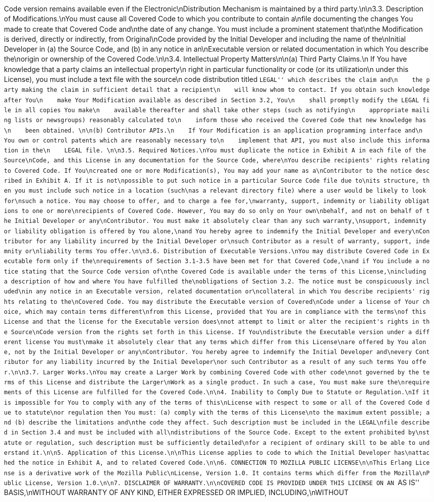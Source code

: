 Code version remains available even if the Electronic\nDistribution Mechanism is maintained by a third party.\n\n3.3. Description of Modifications.\nYou must cause all Covered Code to which you contribute to contain a\nfile documenting the changes You made to create that Covered Code and\nthe date of any change. You must include a prominent statement that\nthe Modification is derived, directly or indirectly, from Original\nCode provided by the Initial Developer and including the name of the\nInitial Developer in (a) the Source Code, and (b) in any notice in an\nExecutable version or related documentation in which You describe the\norigin or ownership of the Covered Code.\n\n3.4. Intellectual Property Matters\n\n(a) Third Party Claims.\n    If You have knowledge that a party claims an intellectual property\n    right in particular functionality or code (or its utilization\n    under this License), you must include a text file with the source\n    code distribution titled ``LEGAL'' which describes the claim and\n    the party making the claim in sufficient detail that a recipient\n    will know whom to contact. If you obtain such knowledge after You\n    make Your Modification available as described in Section 3.2, You\n    shall promptly modify the LEGAL file in all copies You make\n    available thereafter and shall take other steps (such as notifying\n    appropriate mailing lists or newsgroups) reasonably calculated to\n    inform those who received the Covered Code that new knowledge has\n    been obtained. \n\n(b) Contributor APIs.\n    If Your Modification is an application programming interface and\n    You own or control patents which are reasonably necessary to\n    implement that API, you must also include this information in the\n    LEGAL file. \n\n3.5. Required Notices.\nYou must duplicate the notice in Exhibit A in each file of the Source\nCode, and this License in any documentation for the Source Code, where\nYou describe recipients' rights relating to Covered Code. If You\ncreated one or more Modification(s), You may add your name as a\nContributor to the notice described in Exhibit A. If it is not\npossible to put such notice in a particular Source Code file due to\nits structure, then you must include such notice in a location (such\nas a relevant directory file) where a user would be likely to look for\nsuch a notice. You may choose to offer, and to charge a fee for,\nwarranty, support, indemnity or liability obligations to one or more\nrecipients of Covered Code. However, You may do so only on Your own\nbehalf, and not on behalf of the Initial Developer or any\nContributor. You must make it absolutely clear than any such warranty,\nsupport, indemnity or liability obligation is offered by You alone,\nand You hereby agree to indemnify the Initial Developer and every\nContributor for any liability incurred by the Initial Developer or\nsuch Contributor as a result of warranty, support, indemnity or\nliability terms You offer.\n\n3.6. Distribution of Executable Versions.\nYou may distribute Covered Code in Executable form only if the\nrequirements of Section 3.1-3.5 have been met for that Covered Code,\nand if You include a notice stating that the Source Code version of\nthe Covered Code is available under the terms of this License,\nincluding a description of how and where You have fulfilled the\nobligations of Section 3.2. The notice must be conspicuously included\nin any notice in an Executable version, related documentation or\ncollateral in which You describe recipients' rights relating to the\nCovered Code. You may distribute the Executable version of Covered\nCode under a license of Your choice, which may contain terms different\nfrom this License, provided that You are in compliance with the terms\nof this License and that the license for the Executable version does\nnot attempt to limit or alter the recipient's rights in the Source\nCode version from the rights set forth in this License. If You\ndistribute the Executable version under a different license You must\nmake it absolutely clear that any terms which differ from this License\nare offered by You alone, not by the Initial Developer or any\nContributor. You hereby agree to indemnify the Initial Developer and\nevery Contributor for any liability incurred by the Initial Developer\nor such Contributor as a result of any such terms You offer.\n\n3.7. Larger Works.\nYou may create a Larger Work by combining Covered Code with other code\nnot governed by the terms of this License and distribute the Larger\nWork as a single product. In such a case, You must make sure the\nrequirements of this License are fulfilled for the Covered Code.\n\n4. Inability to Comply Due to Statute or Regulation.\nIf it is impossible for You to comply with any of the terms of this\nLicense with respect to some or all of the Covered Code due to statute\nor regulation then You must: (a) comply with the terms of this License\nto the maximum extent possible; and (b) describe the limitations and\nthe code they affect. Such description must be included in the LEGAL\nfile described in Section 3.4 and must be included with all\ndistributions of the Source Code. Except to the extent prohibited by\nstatute or regulation, such description must be sufficiently detailed\nfor a recipient of ordinary skill to be able to understand it.\n\n5. Application of this License.\n\nThis License applies to code to which the Initial Developer has\nattached the notice in Exhibit A, and to related Covered Code.\n\n6. CONNECTION TO MOZILLA PUBLIC LICENSE\n\nThis Erlang License is a derivative work of the Mozilla Public\nLicense, Version 1.0. It contains terms which differ from the Mozilla\nPublic License, Version 1.0.\n\n7. DISCLAIMER OF WARRANTY.\n\nCOVERED CODE IS PROVIDED UNDER THIS LICENSE ON AN ``AS IS'' BASIS,\nWITHOUT WARRANTY OF ANY KIND, EITHER EXPRESSED OR IMPLIED, INCLUDING,\nWITHOUT